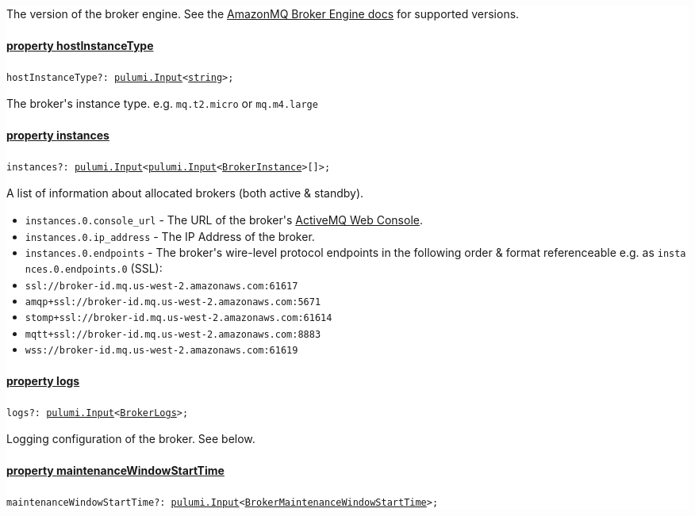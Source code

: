 The version of the broker engine. See the [AmazonMQ Broker Engine docs](https://docs.aws.amazon.com/amazon-mq/latest/developer-guide/broker-engine.html) for supported versions.

<h4 class="pdoc-member-header" id="BrokerState-hostInstanceType">
<a class="pdoc-child-name" href="https://github.com/pulumi/pulumi-aws/blob/6c9e985f93682e9b4056b497c1a31a75fd7884fc/sdk/nodejs/mq/broker.ts#L290">property <b>hostInstanceType</b></a>
</h4>

<pre class="highlight"><code><span class='kd'></span>hostInstanceType?: <a href='/docs/reference/pkg/nodejs/pulumi/pulumi/#Input'>pulumi.Input</a>&lt;<span class='kd'><a href='https://developer.mozilla.org/en-US/docs/Web/JavaScript/Reference/Global_Objects/String'>string</a></span>&gt;;</code></pre>

The broker's instance type. e.g. `mq.t2.micro` or `mq.m4.large`

<h4 class="pdoc-member-header" id="BrokerState-instances">
<a class="pdoc-child-name" href="https://github.com/pulumi/pulumi-aws/blob/6c9e985f93682e9b4056b497c1a31a75fd7884fc/sdk/nodejs/mq/broker.ts#L302">property <b>instances</b></a>
</h4>

<pre class="highlight"><code><span class='kd'></span>instances?: <a href='/docs/reference/pkg/nodejs/pulumi/pulumi/#Input'>pulumi.Input</a>&lt;<a href='/docs/reference/pkg/nodejs/pulumi/pulumi/#Input'>pulumi.Input</a>&lt;<a href='/docs/reference/pkg/nodejs/pulumi/aws/types/input/#BrokerInstance'>BrokerInstance</a>&gt;[]&gt;;</code></pre>

A list of information about allocated brokers (both active & standby).
* `instances.0.console_url` - The URL of the broker's [ActiveMQ Web Console](http://activemq.apache.org/web-console.html).
* `instances.0.ip_address` - The IP Address of the broker.
* `instances.0.endpoints` - The broker's wire-level protocol endpoints in the following order & format referenceable e.g. as `instances.0.endpoints.0` (SSL):
* `ssl://broker-id.mq.us-west-2.amazonaws.com:61617`
* `amqp+ssl://broker-id.mq.us-west-2.amazonaws.com:5671`
* `stomp+ssl://broker-id.mq.us-west-2.amazonaws.com:61614`
* `mqtt+ssl://broker-id.mq.us-west-2.amazonaws.com:8883`
* `wss://broker-id.mq.us-west-2.amazonaws.com:61619`

<h4 class="pdoc-member-header" id="BrokerState-logs">
<a class="pdoc-child-name" href="https://github.com/pulumi/pulumi-aws/blob/6c9e985f93682e9b4056b497c1a31a75fd7884fc/sdk/nodejs/mq/broker.ts#L306">property <b>logs</b></a>
</h4>

<pre class="highlight"><code><span class='kd'></span>logs?: <a href='/docs/reference/pkg/nodejs/pulumi/pulumi/#Input'>pulumi.Input</a>&lt;<a href='/docs/reference/pkg/nodejs/pulumi/aws/types/input/#BrokerLogs'>BrokerLogs</a>&gt;;</code></pre>

Logging configuration of the broker. See below.

<h4 class="pdoc-member-header" id="BrokerState-maintenanceWindowStartTime">
<a class="pdoc-child-name" href="https://github.com/pulumi/pulumi-aws/blob/6c9e985f93682e9b4056b497c1a31a75fd7884fc/sdk/nodejs/mq/broker.ts#L310">property <b>maintenanceWindowStartTime</b></a>
</h4>

<pre class="highlight"><code><span class='kd'></span>maintenanceWindowStartTime?: <a href='/docs/reference/pkg/nodejs/pulumi/pulumi/#Input'>pulumi.Input</a>&lt;<a href='/docs/reference/pkg/nodejs/pulumi/aws/types/input/#BrokerMaintenanceWindowStartTime'>BrokerMaintenanceWindowStartTime</a>&gt;;</code></pre>

